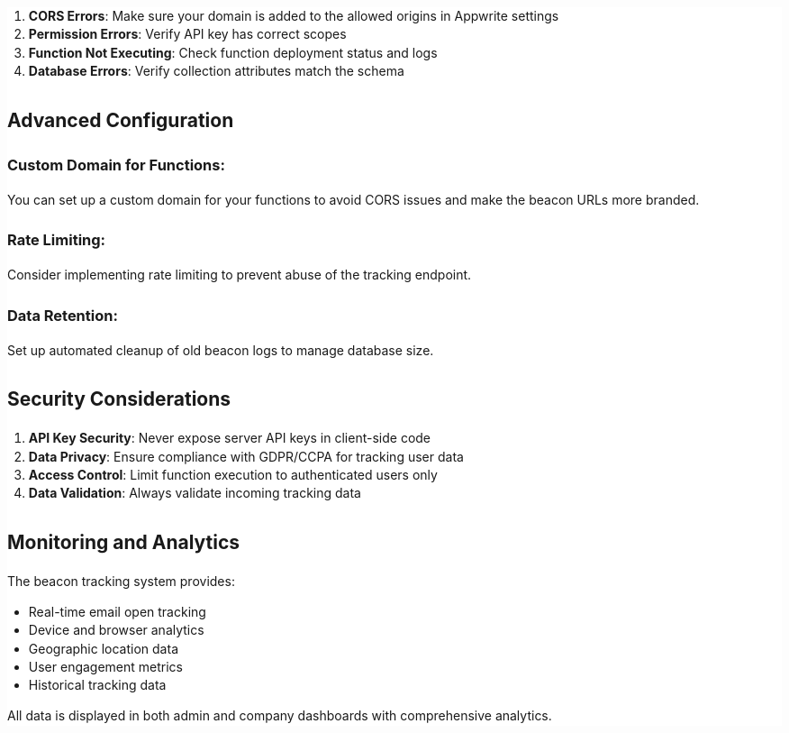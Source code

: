 1. **CORS Errors**: Make sure your domain is added to the allowed origins in Appwrite settings
2. **Permission Errors**: Verify API key has correct scopes
3. **Function Not Executing**: Check function deployment status and logs
4. **Database Errors**: Verify collection attributes match the schema

## Advanced Configuration

### Custom Domain for Functions:
You can set up a custom domain for your functions to avoid CORS issues and make the beacon URLs more branded.

### Rate Limiting:
Consider implementing rate limiting to prevent abuse of the tracking endpoint.

### Data Retention:
Set up automated cleanup of old beacon logs to manage database size.

## Security Considerations

1. **API Key Security**: Never expose server API keys in client-side code
2. **Data Privacy**: Ensure compliance with GDPR/CCPA for tracking user data
3. **Access Control**: Limit function execution to authenticated users only
4. **Data Validation**: Always validate incoming tracking data

## Monitoring and Analytics

The beacon tracking system provides:
- Real-time email open tracking
- Device and browser analytics
- Geographic location data
- User engagement metrics
- Historical tracking data

All data is displayed in both admin and company dashboards with comprehensive analytics.
